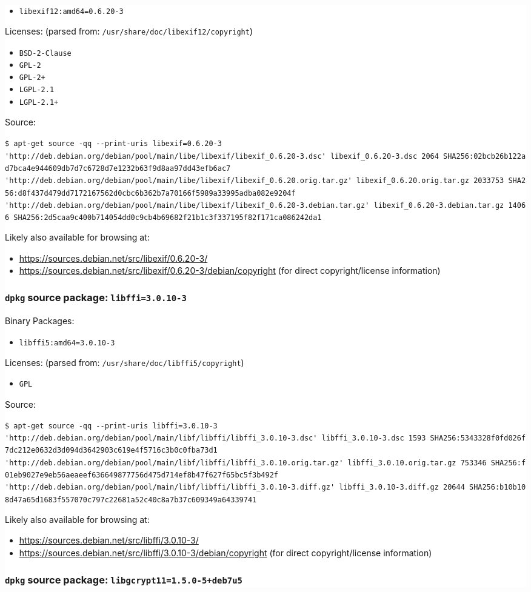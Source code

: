 - `libexif12:amd64=0.6.20-3`

Licenses: (parsed from: `/usr/share/doc/libexif12/copyright`)

- `BSD-2-Clause`
- `GPL-2`
- `GPL-2+`
- `LGPL-2.1`
- `LGPL-2.1+`

Source:

```console
$ apt-get source -qq --print-uris libexif=0.6.20-3
'http://deb.debian.org/debian/pool/main/libe/libexif/libexif_0.6.20-3.dsc' libexif_0.6.20-3.dsc 2064 SHA256:02bcb26b122ad7bca4e944609db7d7c6728d7e1232b63f9d8aa97dd43efb6ac7
'http://deb.debian.org/debian/pool/main/libe/libexif/libexif_0.6.20.orig.tar.gz' libexif_0.6.20.orig.tar.gz 2033753 SHA256:d8f437d479dd7172167562d0cbc6b362b7a70166f5989a33995adba082e9204f
'http://deb.debian.org/debian/pool/main/libe/libexif/libexif_0.6.20-3.debian.tar.gz' libexif_0.6.20-3.debian.tar.gz 14066 SHA256:2d5caa9c400b714054dd0c9cb4b69682f21b1c3f337195f82f171ca086242da1
```

Likely also available for browsing at:

- https://sources.debian.net/src/libexif/0.6.20-3/
- https://sources.debian.net/src/libexif/0.6.20-3/debian/copyright (for direct copyright/license information)

### `dpkg` source package: `libffi=3.0.10-3`

Binary Packages:

- `libffi5:amd64=3.0.10-3`

Licenses: (parsed from: `/usr/share/doc/libffi5/copyright`)

- `GPL`

Source:

```console
$ apt-get source -qq --print-uris libffi=3.0.10-3
'http://deb.debian.org/debian/pool/main/libf/libffi/libffi_3.0.10-3.dsc' libffi_3.0.10-3.dsc 1593 SHA256:5343328f0fd026f7dc212e0632d3d094d3642903c619e4f5716c3b0c0fba73d1
'http://deb.debian.org/debian/pool/main/libf/libffi/libffi_3.0.10.orig.tar.gz' libffi_3.0.10.orig.tar.gz 753346 SHA256:f01eb9027e9eb56aeaeef636649877756d475d714ef8b47f627f65bc5f3b492f
'http://deb.debian.org/debian/pool/main/libf/libffi/libffi_3.0.10-3.diff.gz' libffi_3.0.10-3.diff.gz 20644 SHA256:b10b108d47a65d1683f557070c797c22681a52c40c8a7b37c609349a64339741
```

Likely also available for browsing at:

- https://sources.debian.net/src/libffi/3.0.10-3/
- https://sources.debian.net/src/libffi/3.0.10-3/debian/copyright (for direct copyright/license information)

### `dpkg` source package: `libgcrypt11=1.5.0-5+deb7u5`
